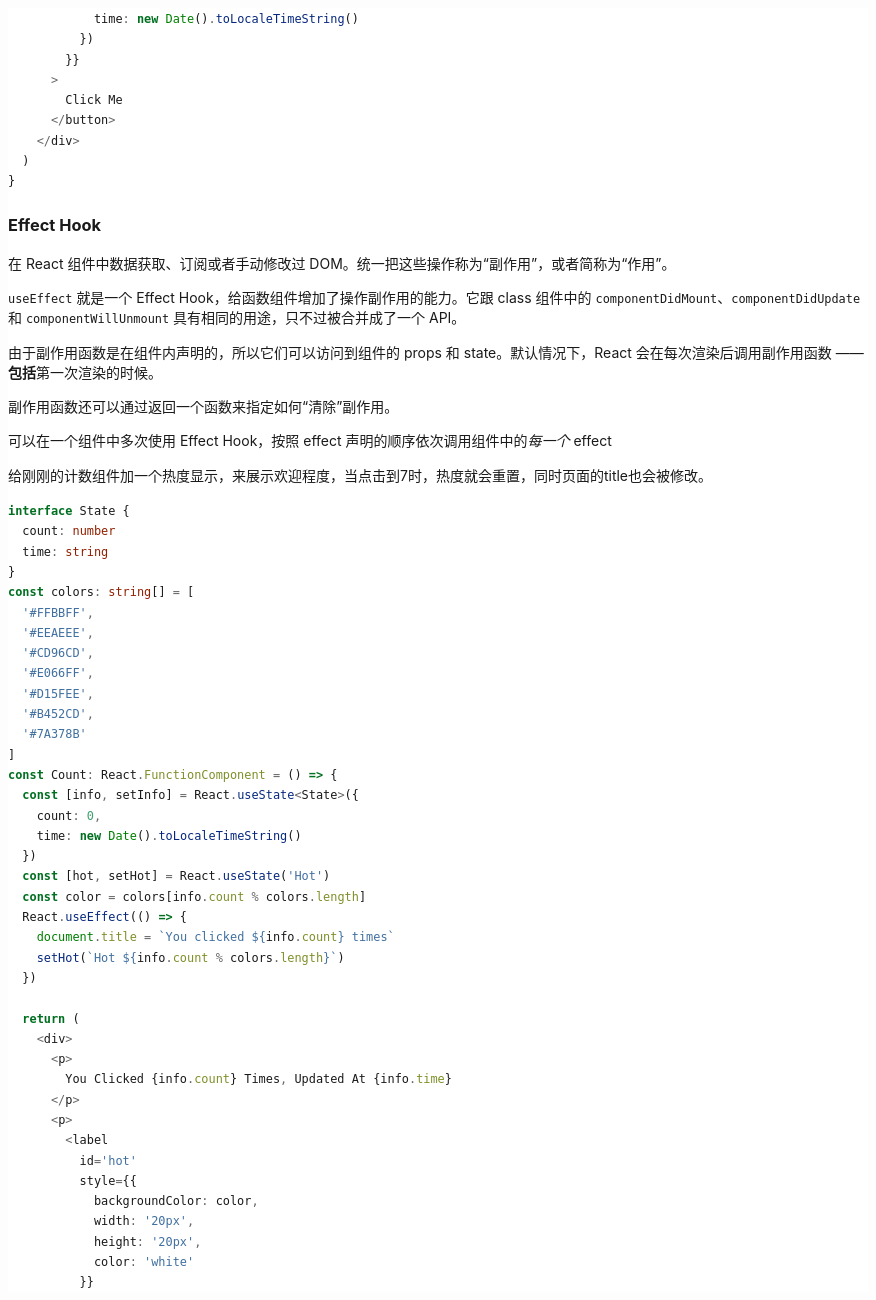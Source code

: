 ```typescript
            time: new Date().toLocaleTimeString()
          })
        }}
      >
        Click Me
      </button>
    </div>
  )
}
```

### Effect Hook

在 React 组件中数据获取、订阅或者手动修改过 DOM。统一把这些操作称为“副作用”，或者简称为“作用”。

`useEffect` 就是一个 Effect Hook，给函数组件增加了操作副作用的能力。它跟 class 组件中的 `componentDidMount`、`componentDidUpdate` 和 `componentWillUnmount` 具有相同的用途，只不过被合并成了一个 API。

由于副作用函数是在组件内声明的，所以它们可以访问到组件的 props 和 state。默认情况下，React 会在每次渲染后调用副作用函数 —— **包括**第一次渲染的时候。

副作用函数还可以通过返回一个函数来指定如何“清除”副作用。

可以在一个组件中多次使用 Effect Hook，按照 effect 声明的顺序依次调用组件中的*每一个* effect

给刚刚的计数组件加一个热度显示，来展示欢迎程度，当点击到7时，热度就会重置，同时页面的title也会被修改。

```typescript
interface State {
  count: number
  time: string
}
const colors: string[] = [
  '#FFBBFF',
  '#EEAEEE',
  '#CD96CD',
  '#E066FF',
  '#D15FEE',
  '#B452CD',
  '#7A378B'
]
const Count: React.FunctionComponent = () => {
  const [info, setInfo] = React.useState<State>({
    count: 0,
    time: new Date().toLocaleTimeString()
  })
  const [hot, setHot] = React.useState('Hot')
  const color = colors[info.count % colors.length]
  React.useEffect(() => {
    document.title = `You clicked ${info.count} times`
    setHot(`Hot ${info.count % colors.length}`)
  })

  return (
    <div>
      <p>
        You Clicked {info.count} Times, Updated At {info.time}
      </p>
      <p>
        <label
          id='hot'
          style={{
            backgroundColor: color,
            width: '20px',
            height: '20px',
            color: 'white'
          }}
```